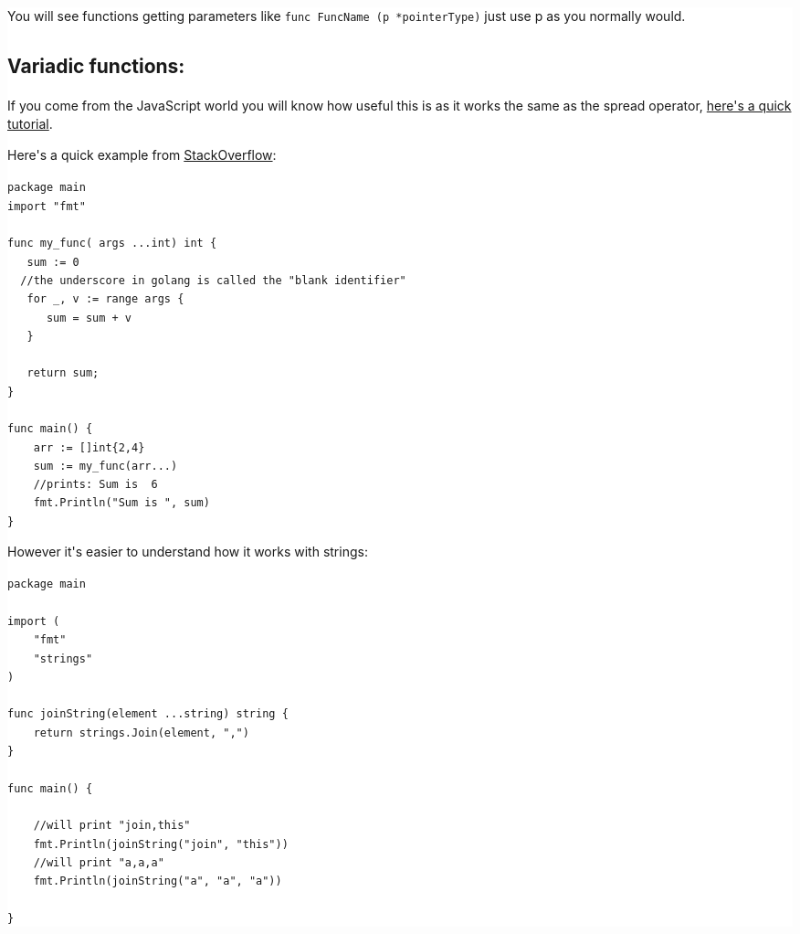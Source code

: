 You will see functions getting parameters like ```func FuncName (p *pointerType)``` just use p as you normally would.

## Variadic functions:

If you come from the JavaScript world you will know how useful this is as it works the same as the spread operator, [here's a quick tutorial](https://www.geeksforgeeks.org/variadic-functions-in-go/?ref=lbp).

Here's a quick example from [StackOverflow](https://stackoverflow.com/a/17556146/14356309):

```
package main
import "fmt"

func my_func( args ...int) int {
   sum := 0
  //the underscore in golang is called the "blank identifier"
   for _, v := range args {
      sum = sum + v
   }

   return sum;
}

func main() {
    arr := []int{2,4}
    sum := my_func(arr...)
    //prints: Sum is  6
    fmt.Println("Sum is ", sum)
}
``` 

However it's easier to understand how it works with strings:

```
package main

import (
	"fmt"
	"strings"
)

func joinString(element ...string) string {
	return strings.Join(element, ",")
}

func main() {
  
    //will print "join,this"
	fmt.Println(joinString("join", "this"))
    //will print "a,a,a"
	fmt.Println(joinString("a", "a", "a"))

}
``` 
